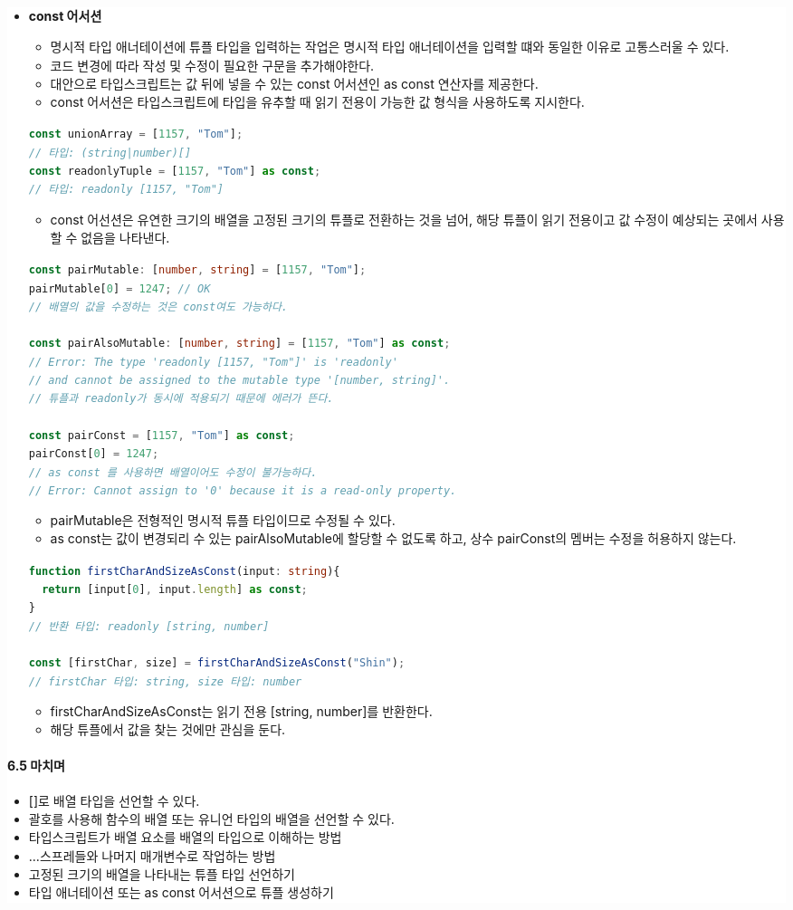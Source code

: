 - **const 어서션**
  - 명시적 타입 애너테이션에 튜플 타입을 입력하는 작업은 명시적 타입 애너테이션을 입력할 떄와 동일한 이유로 고통스러울 수 있다.
  - 코드 변경에 따라 작성 및 수정이 필요한 구문을 추가해야한다.
  - 대안으로 타입스크립트는 값 뒤에 넣을 수 있는 const 어서션인 as const 연산자를 제공한다.
  - const 어서션은 타입스크립트에 타입을 유추할 때 읽기 전용이 가능한 값 형식을 사용하도록 지시한다.


  ```ts
  const unionArray = [1157, "Tom"];
  // 타입: (string|number)[]
  const readonlyTuple = [1157, "Tom"] as const;
  // 타입: readonly [1157, "Tom"]
  ```

  - const 어선션은 유연한 크기의 배열을 고정된 크기의 튜플로 전환하는 것을 넘어, 해당 튜플이 읽기 전용이고 값 수정이 예상되는 곳에서 사용할 수 없음을 나타낸다.
  

  ```ts
  const pairMutable: [number, string] = [1157, "Tom"];
  pairMutable[0] = 1247; // OK
  // 배열의 값을 수정하는 것은 const여도 가능하다.

  const pairAlsoMutable: [number, string] = [1157, "Tom"] as const;
  // Error: The type 'readonly [1157, "Tom"]' is 'readonly'
  // and cannot be assigned to the mutable type '[number, string]'.
  // 튜플과 readonly가 동시에 적용되기 때문에 에러가 뜬다.

  const pairConst = [1157, "Tom"] as const;
  pairConst[0] = 1247;
  // as const 를 사용하면 배열이어도 수정이 불가능하다.
  // Error: Cannot assign to '0' because it is a read-only property.
  ```
  - pairMutable은 전형적인 명시적 튜플 타입이므로 수정될 수 있다.
  - as const는 값이 변경되리 수 있는 pairAlsoMutable에 할당할 수 없도록 하고, 상수 pairConst의 멤버는 수정을 허용하지 않는다.


  ```ts
  function firstCharAndSizeAsConst(input: string){
    return [input[0], input.length] as const;
  }
  // 반환 타입: readonly [string, number]

  const [firstChar, size] = firstCharAndSizeAsConst("Shin");
  // firstChar 타입: string, size 타입: number
  ```
  - firstCharAndSizeAsConst는 읽기 전용 [string, number]를 반환한다. 
  - 해당 튜플에서 값을 찾는 것에만 관심을 둔다.


#### 6.5 마치며
- []로 배열 타입을 선언할 수 있다.
- 괄호를 사용해 함수의 배열 또는 유니언 타입의 배열을 선언할 수 있다.
- 타입스크립트가 배열 요소를 배열의 타입으로 이해하는 방법
- ...스프레들와 나머지 매개변수로 작업하는 방법
- 고정된 크기의 배열을 나타내는 튜플 타입 선언하기
- 타입 애너테이션 또는 as const 어서션으로 튜플 생성하기
